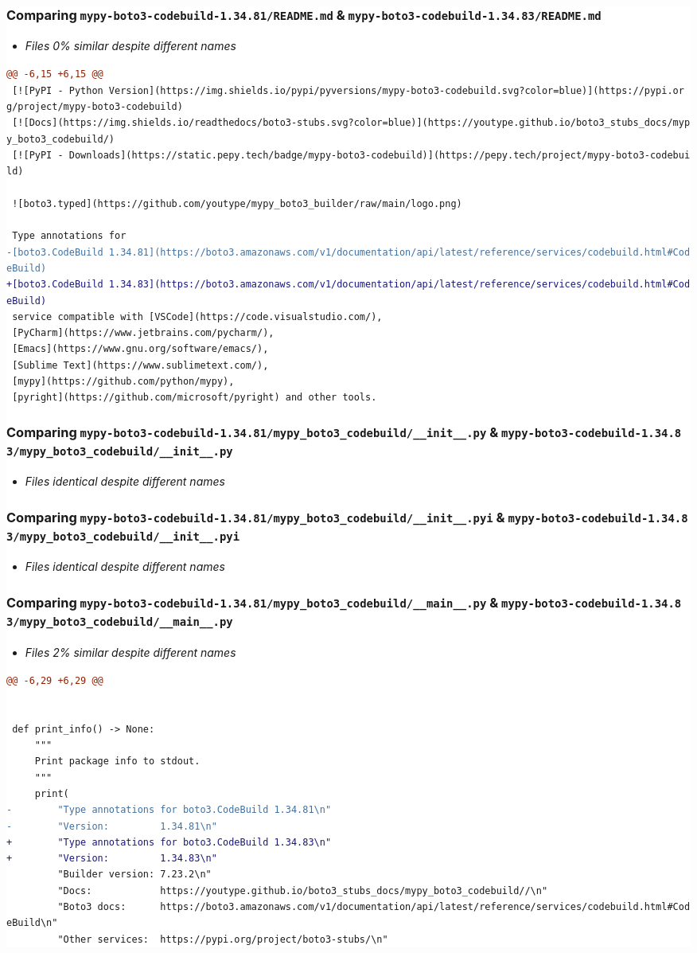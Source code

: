 ### Comparing `mypy-boto3-codebuild-1.34.81/README.md` & `mypy-boto3-codebuild-1.34.83/README.md`

 * *Files 0% similar despite different names*

```diff
@@ -6,15 +6,15 @@
 [![PyPI - Python Version](https://img.shields.io/pypi/pyversions/mypy-boto3-codebuild.svg?color=blue)](https://pypi.org/project/mypy-boto3-codebuild)
 [![Docs](https://img.shields.io/readthedocs/boto3-stubs.svg?color=blue)](https://youtype.github.io/boto3_stubs_docs/mypy_boto3_codebuild/)
 [![PyPI - Downloads](https://static.pepy.tech/badge/mypy-boto3-codebuild)](https://pepy.tech/project/mypy-boto3-codebuild)
 
 ![boto3.typed](https://github.com/youtype/mypy_boto3_builder/raw/main/logo.png)
 
 Type annotations for
-[boto3.CodeBuild 1.34.81](https://boto3.amazonaws.com/v1/documentation/api/latest/reference/services/codebuild.html#CodeBuild)
+[boto3.CodeBuild 1.34.83](https://boto3.amazonaws.com/v1/documentation/api/latest/reference/services/codebuild.html#CodeBuild)
 service compatible with [VSCode](https://code.visualstudio.com/),
 [PyCharm](https://www.jetbrains.com/pycharm/),
 [Emacs](https://www.gnu.org/software/emacs/),
 [Sublime Text](https://www.sublimetext.com/),
 [mypy](https://github.com/python/mypy),
 [pyright](https://github.com/microsoft/pyright) and other tools.
```

### Comparing `mypy-boto3-codebuild-1.34.81/mypy_boto3_codebuild/__init__.py` & `mypy-boto3-codebuild-1.34.83/mypy_boto3_codebuild/__init__.py`

 * *Files identical despite different names*

### Comparing `mypy-boto3-codebuild-1.34.81/mypy_boto3_codebuild/__init__.pyi` & `mypy-boto3-codebuild-1.34.83/mypy_boto3_codebuild/__init__.pyi`

 * *Files identical despite different names*

### Comparing `mypy-boto3-codebuild-1.34.81/mypy_boto3_codebuild/__main__.py` & `mypy-boto3-codebuild-1.34.83/mypy_boto3_codebuild/__main__.py`

 * *Files 2% similar despite different names*

```diff
@@ -6,29 +6,29 @@
 
 
 def print_info() -> None:
     """
     Print package info to stdout.
     """
     print(
-        "Type annotations for boto3.CodeBuild 1.34.81\n"
-        "Version:         1.34.81\n"
+        "Type annotations for boto3.CodeBuild 1.34.83\n"
+        "Version:         1.34.83\n"
         "Builder version: 7.23.2\n"
         "Docs:            https://youtype.github.io/boto3_stubs_docs/mypy_boto3_codebuild//\n"
         "Boto3 docs:      https://boto3.amazonaws.com/v1/documentation/api/latest/reference/services/codebuild.html#CodeBuild\n"
         "Other services:  https://pypi.org/project/boto3-stubs/\n"
```